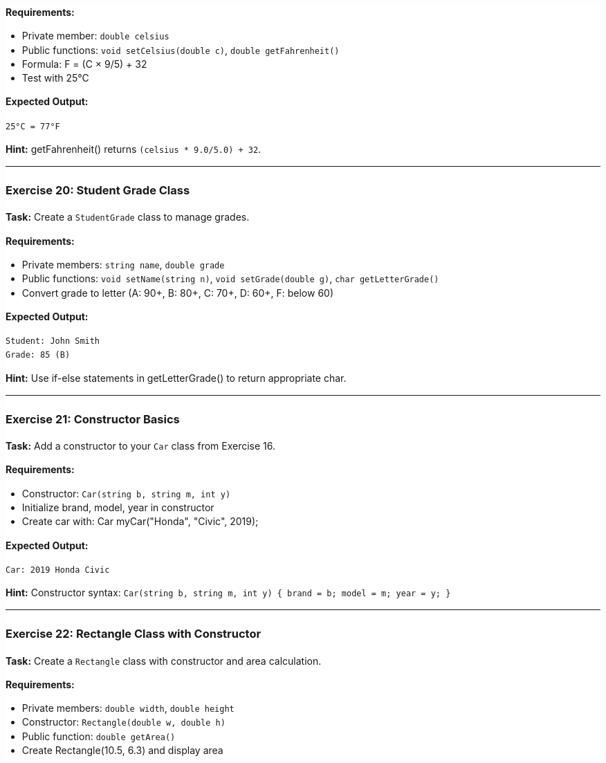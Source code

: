 **Requirements:**
- Private member: `double celsius`
- Public functions: `void setCelsius(double c)`, `double getFahrenheit()`
- Formula: F = (C × 9/5) + 32
- Test with 25°C

**Expected Output:**
```
25°C = 77°F
```

**Hint:** getFahrenheit() returns `(celsius * 9.0/5.0) + 32`.

---

### Exercise 20: Student Grade Class
**Task:** Create a `StudentGrade` class to manage grades.

**Requirements:**
- Private members: `string name`, `double grade`
- Public functions: `void setName(string n)`, `void setGrade(double g)`, `char getLetterGrade()`
- Convert grade to letter (A: 90+, B: 80+, C: 70+, D: 60+, F: below 60)

**Expected Output:**
```
Student: John Smith
Grade: 85 (B)
```

**Hint:** Use if-else statements in getLetterGrade() to return appropriate char.

---

### Exercise 21: Constructor Basics
**Task:** Add a constructor to your `Car` class from Exercise 16.

**Requirements:**
- Constructor: `Car(string b, string m, int y)`
- Initialize brand, model, year in constructor
- Create car with: Car myCar("Honda", "Civic", 2019);

**Expected Output:**
```
Car: 2019 Honda Civic
```

**Hint:** Constructor syntax: `Car(string b, string m, int y) { brand = b; model = m; year = y; }`

---

### Exercise 22: Rectangle Class with Constructor
**Task:** Create a `Rectangle` class with constructor and area calculation.

**Requirements:**
- Private members: `double width`, `double height`
- Constructor: `Rectangle(double w, double h)`
- Public function: `double getArea()`
- Create Rectangle(10.5, 6.3) and display area
